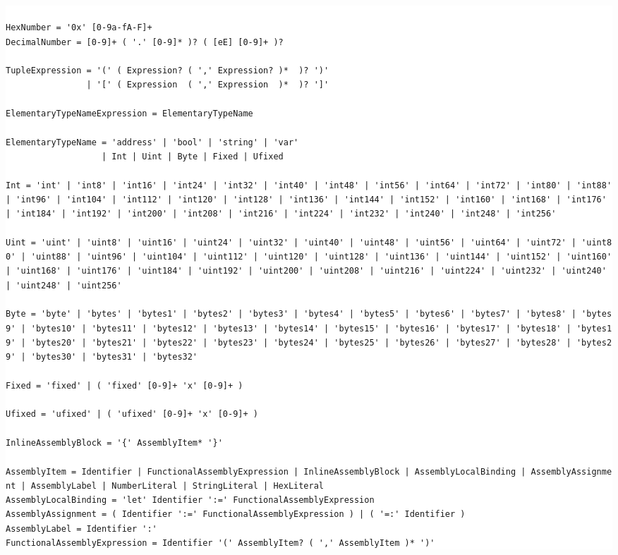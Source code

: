 ~~~~

HexNumber = '0x' [0-9a-fA-F]+
DecimalNumber = [0-9]+ ( '.' [0-9]* )? ( [eE] [0-9]+ )?

TupleExpression = '(' ( Expression? ( ',' Expression? )*  )? ')'
                | '[' ( Expression  ( ',' Expression  )*  )? ']'

ElementaryTypeNameExpression = ElementaryTypeName

ElementaryTypeName = 'address' | 'bool' | 'string' | 'var'
                   | Int | Uint | Byte | Fixed | Ufixed

Int = 'int' | 'int8' | 'int16' | 'int24' | 'int32' | 'int40' | 'int48' | 'int56' | 'int64' | 'int72' | 'int80' | 'int88' | 'int96' | 'int104' | 'int112' | 'int120' | 'int128' | 'int136' | 'int144' | 'int152' | 'int160' | 'int168' | 'int176' | 'int184' | 'int192' | 'int200' | 'int208' | 'int216' | 'int224' | 'int232' | 'int240' | 'int248' | 'int256'

Uint = 'uint' | 'uint8' | 'uint16' | 'uint24' | 'uint32' | 'uint40' | 'uint48' | 'uint56' | 'uint64' | 'uint72' | 'uint80' | 'uint88' | 'uint96' | 'uint104' | 'uint112' | 'uint120' | 'uint128' | 'uint136' | 'uint144' | 'uint152' | 'uint160' | 'uint168' | 'uint176' | 'uint184' | 'uint192' | 'uint200' | 'uint208' | 'uint216' | 'uint224' | 'uint232' | 'uint240' | 'uint248' | 'uint256'

Byte = 'byte' | 'bytes' | 'bytes1' | 'bytes2' | 'bytes3' | 'bytes4' | 'bytes5' | 'bytes6' | 'bytes7' | 'bytes8' | 'bytes9' | 'bytes10' | 'bytes11' | 'bytes12' | 'bytes13' | 'bytes14' | 'bytes15' | 'bytes16' | 'bytes17' | 'bytes18' | 'bytes19' | 'bytes20' | 'bytes21' | 'bytes22' | 'bytes23' | 'bytes24' | 'bytes25' | 'bytes26' | 'bytes27' | 'bytes28' | 'bytes29' | 'bytes30' | 'bytes31' | 'bytes32'

Fixed = 'fixed' | ( 'fixed' [0-9]+ 'x' [0-9]+ )

Ufixed = 'ufixed' | ( 'ufixed' [0-9]+ 'x' [0-9]+ )

InlineAssemblyBlock = '{' AssemblyItem* '}'

AssemblyItem = Identifier | FunctionalAssemblyExpression | InlineAssemblyBlock | AssemblyLocalBinding | AssemblyAssignment | AssemblyLabel | NumberLiteral | StringLiteral | HexLiteral
AssemblyLocalBinding = 'let' Identifier ':=' FunctionalAssemblyExpression
AssemblyAssignment = ( Identifier ':=' FunctionalAssemblyExpression ) | ( '=:' Identifier )
AssemblyLabel = Identifier ':'
FunctionalAssemblyExpression = Identifier '(' AssemblyItem? ( ',' AssemblyItem )* ')'
~~~~